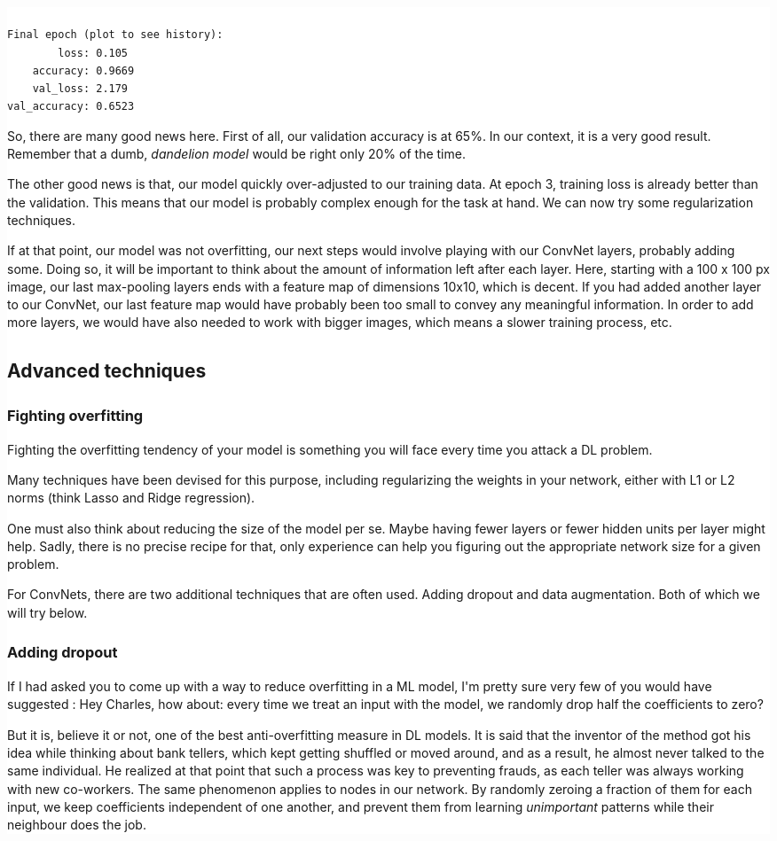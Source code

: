 ```

Final epoch (plot to see history):
        loss: 0.105
    accuracy: 0.9669
    val_loss: 2.179
val_accuracy: 0.6523 
```

So, there are many good news here. First of all, our validation accuracy is
at 65%. In our context, it is a very good result. Remember that a dumb, *dandelion model* 
would be right only 20% of the time.

The other good news is that, our model quickly over-adjusted to our training 
data. At epoch 3, training loss is already better than the validation. This
means that our model is probably complex enough for the task at hand. 
We can now try some regularization techniques.

If at that point, our model was not overfitting, our next steps would involve
playing with our ConvNet layers, probably adding some. Doing so, it will be 
important to think about the amount of information left after each layer.
Here, starting with a 100 x 100 px image, our last
max-pooling layers ends with a feature map of dimensions 10x10, which is decent.
If you had added another layer to our ConvNet, our last feature map
would have probably been too small to convey any meaningful information.
In order to add more layers, we would have also needed to work with
bigger images, which means a slower training process, etc.

## Advanced techniques

### Fighting overfitting
Fighting the overfitting tendency of your model is something you will face
every time you attack a DL problem.

Many techniques have been devised for this purpose, including regularizing the
weights in your network, either with L1 or L2 norms (think Lasso and Ridge regression).

One must also think about reducing the size of the model per se. Maybe
having fewer layers or fewer hidden units per layer might help. Sadly,
there is no precise recipe for that, only experience can help you figuring out
the appropriate network size for a given problem.

For ConvNets, there are two additional techniques that are often used. Adding dropout and
data augmentation. Both of which we will try below.

### Adding dropout

If I had asked you to come up with a way to reduce overfitting in a ML model,
I'm pretty sure very few of you would have suggested : Hey Charles, how about:
every time we treat an input with the model, we randomly drop half the 
coefficients to zero?

But it is, believe it or not, one of the best anti-overfitting measure in DL
models. It is said that the inventor of the method got his idea while
thinking about bank tellers, which kept getting shuffled or moved around, and
as a result, he almost never talked to the same individual. He realized at that point
that such a process was key to preventing frauds, as each teller was always
working with new co-workers. The same phenomenon applies to nodes in our network.
By randomly zeroing a fraction of them for each input, we keep coefficients independent
of one another, and prevent them from learning *unimportant* patterns while their
neighbour does the job.
